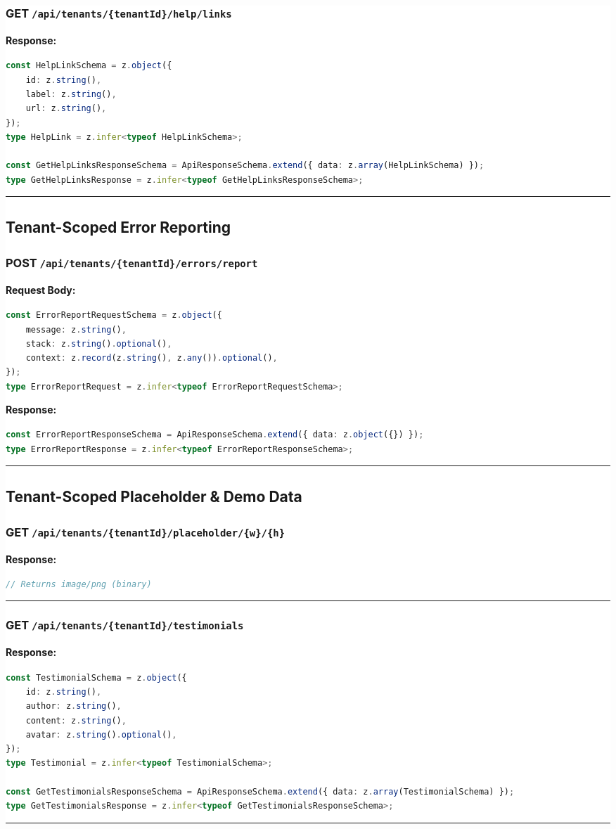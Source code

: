
### GET `/api/tenants/{tenantId}/help/links`
**Response:**
```typescript
const HelpLinkSchema = z.object({
	id: z.string(),
	label: z.string(),
	url: z.string(),
});
type HelpLink = z.infer<typeof HelpLinkSchema>;

const GetHelpLinksResponseSchema = ApiResponseSchema.extend({ data: z.array(HelpLinkSchema) });
type GetHelpLinksResponse = z.infer<typeof GetHelpLinksResponseSchema>;
```

---

## Tenant-Scoped Error Reporting

### POST `/api/tenants/{tenantId}/errors/report`
**Request Body:**
```typescript
const ErrorReportRequestSchema = z.object({
	message: z.string(),
	stack: z.string().optional(),
	context: z.record(z.string(), z.any()).optional(),
});
type ErrorReportRequest = z.infer<typeof ErrorReportRequestSchema>;
```
**Response:**
```typescript
const ErrorReportResponseSchema = ApiResponseSchema.extend({ data: z.object({}) });
type ErrorReportResponse = z.infer<typeof ErrorReportResponseSchema>;
```

---

## Tenant-Scoped Placeholder & Demo Data

### GET `/api/tenants/{tenantId}/placeholder/{w}/{h}`
**Response:**
```typescript
// Returns image/png (binary)
```

---

### GET `/api/tenants/{tenantId}/testimonials`
**Response:**
```typescript
const TestimonialSchema = z.object({
	id: z.string(),
	author: z.string(),
	content: z.string(),
	avatar: z.string().optional(),
});
type Testimonial = z.infer<typeof TestimonialSchema>;

const GetTestimonialsResponseSchema = ApiResponseSchema.extend({ data: z.array(TestimonialSchema) });
type GetTestimonialsResponse = z.infer<typeof GetTestimonialsResponseSchema>;
```

---